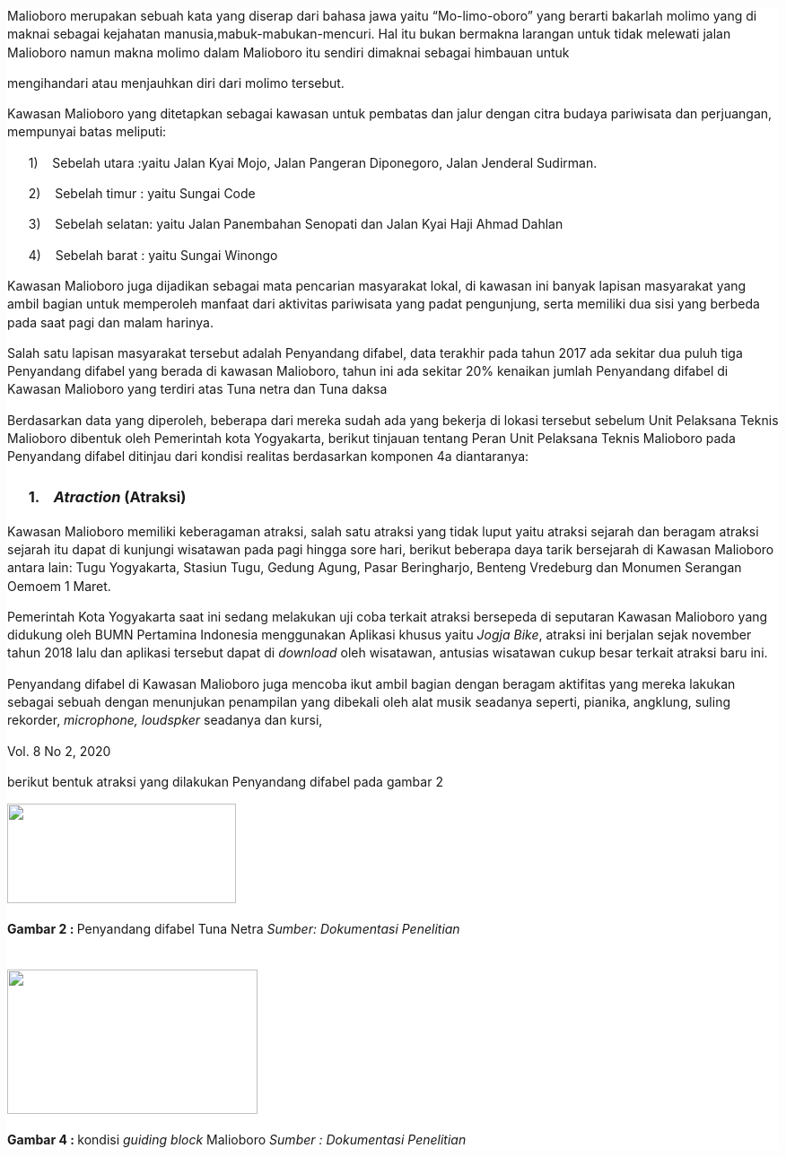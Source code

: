 <p><span class="font5">Malioboro merupakan sebuah kata yang diserap dari bahasa jawa yaitu “Mo-limo-oboro” yang berarti bakarlah molimo yang di maknai sebagai kejahatan manusia,mabuk-mabukan-mencuri. Hal itu bukan bermakna larangan untuk tidak melewati jalan Malioboro namun makna molimo dalam Malioboro itu sendiri dimaknai sebagai himbauan untuk</span></p>
<p><span class="font5">mengihandari atau menjauhkan diri dari molimo tersebut.</span></p>
<p><span class="font5">Kawasan Malioboro yang ditetapkan sebagai kawasan untuk pembatas dan jalur dengan citra budaya pariwisata dan perjuangan, mempunyai batas meliputi:</span></p>
<ul style="list-style:none;"><li>
<p><span class="font5">1) &nbsp;&nbsp;&nbsp;Sebelah utara :yaitu Jalan Kyai Mojo, Jalan Pangeran Diponegoro, Jalan Jenderal Sudirman.</span></p></li>
<li>
<p><span class="font5">2) &nbsp;&nbsp;&nbsp;Sebelah timur : yaitu Sungai Code</span></p></li>
<li>
<p><span class="font5">3) &nbsp;&nbsp;&nbsp;Sebelah selatan: yaitu Jalan Panembahan Senopati dan Jalan Kyai Haji Ahmad Dahlan</span></p></li>
<li>
<p><span class="font5">4) &nbsp;&nbsp;&nbsp;Sebelah barat : yaitu Sungai Winongo</span></p></li></ul>
<p><span class="font5">Kawasan Malioboro juga dijadikan sebagai mata pencarian masyarakat lokal, di kawasan ini banyak lapisan masyarakat yang ambil bagian untuk memperoleh manfaat dari aktivitas pariwisata yang padat pengunjung, serta memiliki dua sisi yang berbeda pada saat pagi dan malam harinya.</span></p>
<p><span class="font5">Salah satu lapisan masyarakat tersebut adalah Penyandang difabel, data terakhir pada tahun 2017 ada sekitar dua puluh tiga Penyandang difabel yang berada di kawasan Malioboro, tahun ini ada sekitar 20% kenaikan jumlah Penyandang difabel di Kawasan Malioboro yang terdiri atas Tuna netra dan Tuna daksa</span></p>
<p><span class="font5">Berdasarkan data yang diperoleh, beberapa dari mereka sudah ada yang bekerja di lokasi tersebut sebelum Unit Pelaksana Teknis Malioboro dibentuk oleh Pemerintah kota Yogyakarta, berikut tinjauan tentang Peran Unit Pelaksana Teknis Malioboro pada Penyandang difabel ditinjau dari kondisi realitas berdasarkan komponen 4a diantaranya:</span></p>
<ul style="list-style:none;"><li>
<h3><a name="bookmark10"></a><span class="font5" style="font-weight:bold;"><a name="bookmark11"></a>1.</span><span class="font5" style="font-weight:bold;font-style:italic;"> &nbsp;&nbsp;&nbsp;Atraction</span><span class="font5" style="font-weight:bold;"> (Atraksi)</span></h3></li></ul>
<p><span class="font5">Kawasan Malioboro memiliki keberagaman atraksi, salah satu atraksi yang tidak luput yaitu atraksi sejarah dan beragam atraksi sejarah itu dapat di kunjungi wisatawan pada pagi hingga sore hari, berikut beberapa daya tarik bersejarah di Kawasan Malioboro antara lain: Tugu Yogyakarta, Stasiun Tugu, Gedung Agung, Pasar Beringharjo, Benteng Vredeburg dan Monumen Serangan Oemoem 1 Maret.</span></p>
<p><span class="font5">Pemerintah Kota Yogyakarta saat ini sedang melakukan uji coba terkait atraksi bersepeda di seputaran Kawasan Malioboro yang didukung oleh BUMN Pertamina Indonesia menggunakan Aplikasi khusus yaitu </span><span class="font5" style="font-style:italic;">Jogja Bike</span><span class="font5">, atraksi ini berjalan sejak november tahun 2018 lalu dan aplikasi tersebut dapat di </span><span class="font5" style="font-style:italic;">download</span><span class="font5"> oleh wisatawan, antusias wisatawan cukup besar terkait atraksi baru ini.</span></p>
<p><span class="font5">Penyandang difabel di Kawasan Malioboro juga mencoba ikut ambil bagian dengan beragam aktifitas yang mereka lakukan sebagai sebuah dengan menunjukan penampilan yang dibekali oleh alat musik seadanya seperti, pianika, angklung, suling rekorder, </span><span class="font5" style="font-style:italic;">microphone, loudspker</span><span class="font5"> seadanya dan kursi,</span></p>
<p><span class="font5">Vol. 8 No 2, 2020</span></p>
<p><span class="font5">berikut bentuk atraksi yang dilakukan Penyandang difabel pada gambar 2</span></p>
<div><img src="https://jurnal.harianregional.com/media/67990-2.jpg" alt="" style="width:191pt;height:83pt;">
<p><span class="font5" style="font-weight:bold;">Gambar 2 : </span><span class="font5">Penyandang difabel Tuna Netra </span><span class="font5" style="font-style:italic;">Sumber: Dokumentasi Penelitian</span></p>
</div><br clear="all">
<div><img src="https://jurnal.harianregional.com/media/67990-3.jpg" alt="" style="width:209pt;height:121pt;">
<p><span class="font5" style="font-weight:bold;">Gambar 4 : </span><span class="font5">kondisi </span><span class="font5" style="font-style:italic;">guiding block</span><span class="font5"> Malioboro </span><span class="font5" style="font-style:italic;">Sumber : Dokumentasi Penelitian</span></p>